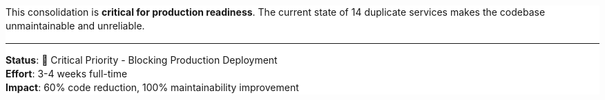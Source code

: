 This consolidation is **critical for production readiness**. The current state of 14 duplicate services makes the codebase unmaintainable and unreliable.

---

**Status**: 🚨 Critical Priority - Blocking Production Deployment  
**Effort**: 3-4 weeks full-time  
**Impact**: 60% code reduction, 100% maintainability improvement